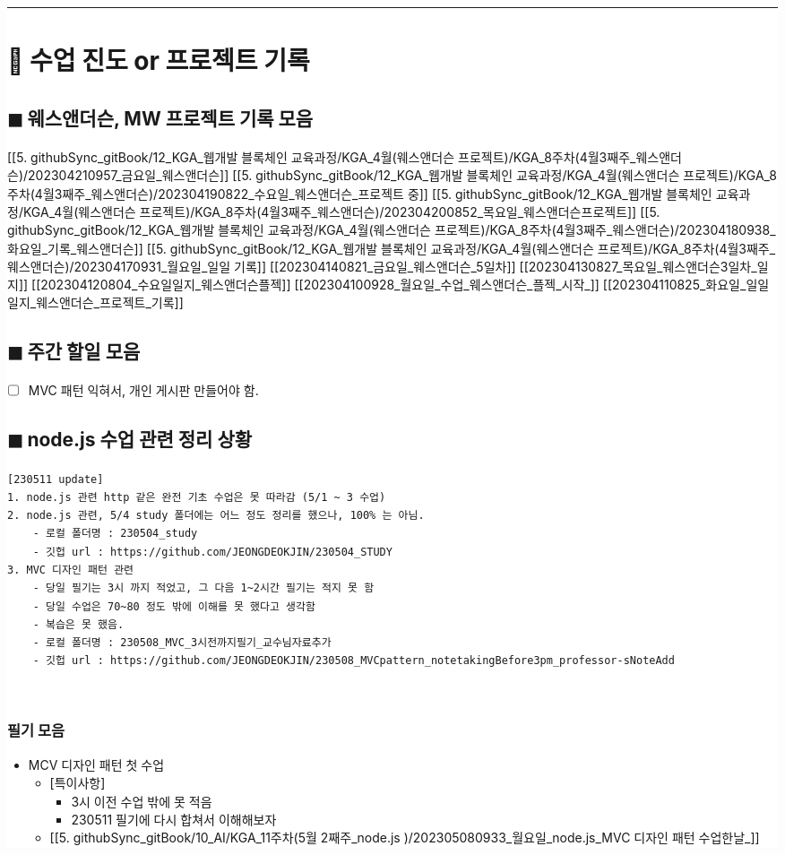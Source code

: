 
--- 


# 🎏 수업 진도 or 프로젝트 기록 

## ◼ 웨스앤더슨, MW 프로젝트 기록 모음 

[[5. githubSync_gitBook/12_KGA_웹개발 블록체인 교육과정/KGA_4월(웨스앤더슨 프로젝트)/KGA_8주차(4월3째주_웨스앤더슨)/202304210957_금요일_웨스앤더슨]]
[[5. githubSync_gitBook/12_KGA_웹개발 블록체인 교육과정/KGA_4월(웨스앤더슨 프로젝트)/KGA_8주차(4월3째주_웨스앤더슨)/202304190822_수요일_웨스앤더슨_프로젝트 중]]
[[5. githubSync_gitBook/12_KGA_웹개발 블록체인 교육과정/KGA_4월(웨스앤더슨 프로젝트)/KGA_8주차(4월3째주_웨스앤더슨)/202304200852_목요일_웨스앤더슨프로젝트]]
[[5. githubSync_gitBook/12_KGA_웹개발 블록체인 교육과정/KGA_4월(웨스앤더슨 프로젝트)/KGA_8주차(4월3째주_웨스앤더슨)/202304180938_화요일_기록_웨스앤더슨]]
[[5. githubSync_gitBook/12_KGA_웹개발 블록체인 교육과정/KGA_4월(웨스앤더슨 프로젝트)/KGA_8주차(4월3째주_웨스앤더슨)/202304170931_월요일_일일 기록]]
[[202304140821_금요일_웨스앤더슨_5일차]]
[[202304130827_목요일_웨스앤더슨3일차_일지]]
[[202304120804_수요일일지_웨스앤더슨플젝]]
[[202304100928_월요일_수업_웨스앤더슨_플젝_시작_]]
[[202304110825_화요일_일일일지_웨스앤더슨_프로젝트_기록]]


## ◼ 주간 할일 모음  

- [ ] MVC 패턴 익혀서, 개인 게시판 만들어야 함. 

## ◼ node.js 수업 관련 정리 상황 

```
[230511 update]
1. node.js 관련 http 같은 완전 기초 수업은 못 따라감 (5/1 ~ 3 수업)
2. node.js 관련, 5/4 study 폴더에는 어느 정도 정리를 했으나, 100% 는 아님. 
	- 로컬 폴더명 : 230504_study
	- 깃헙 url : https://github.com/JEONGDEOKJIN/230504_STUDY
3. MVC 디자인 패턴 관련 
	- 당일 필기는 3시 까지 적었고, 그 다음 1~2시간 필기는 적지 못 함
	- 당일 수업은 70~80 정도 밖에 이해를 못 했다고 생각함
	- 복습은 못 했음. 
	- 로컬 폴더명 : 230508_MVC_3시전까지필기_교수님자료추가
	- 깃헙 url : https://github.com/JEONGDEOKJIN/230508_MVCpattern_notetakingBefore3pm_professor-sNoteAdd
```

<br>

### 필기 모음 
- MCV 디자인 패턴 첫 수업
	- [특이사항] 
		- 3시 이전 수업 밖에 못 적음 
		- 230511 필기에 다시 합쳐서 이해해보자
	- [[5. githubSync_gitBook/10_AI/KGA_11주차(5월 2째주_node.js )/202305080933_월요일_node.js_MVC 디자인 패턴 수업한날_]]
